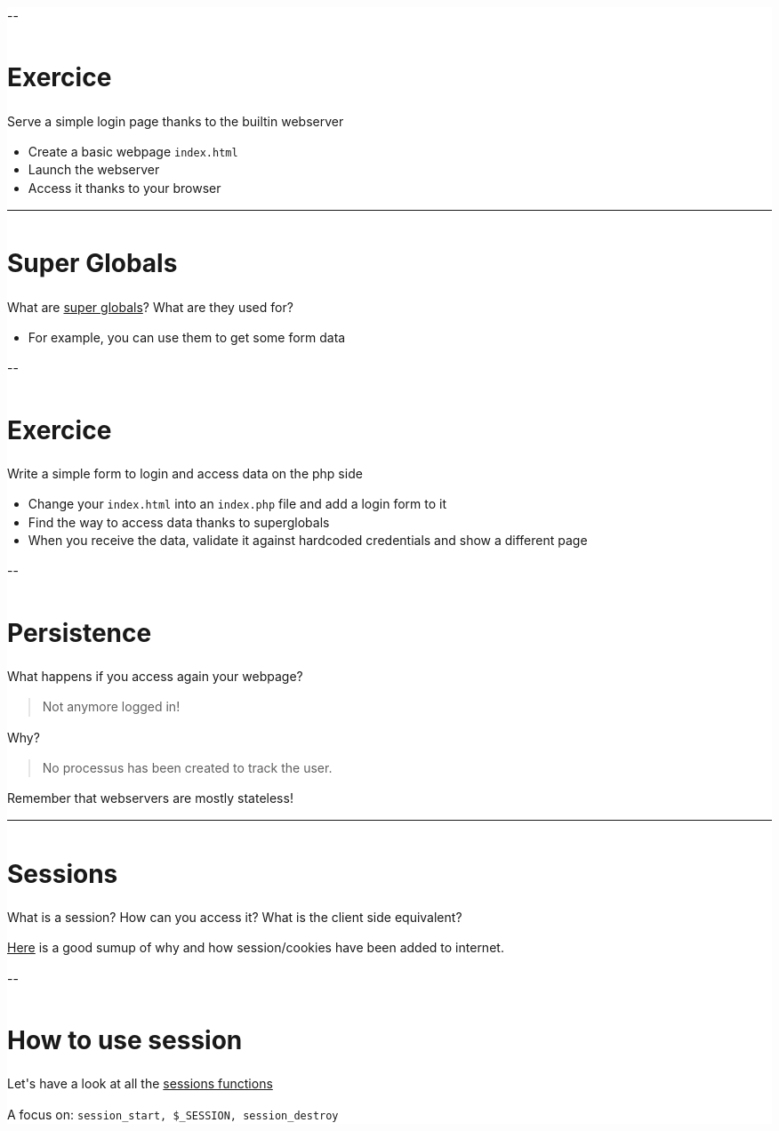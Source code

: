 --
# Exercice
Serve a simple login page thanks to the builtin webserver
  - Create a basic webpage `index.html`
  - Launch the webserver
  - Access it thanks to your browser

---
# Super Globals
What are [super globals](http://php.net/manual/en/language.variables.superglobals.php)? 
What are they used for?
- For example, you can use them to get some form data


--
# Exercice
Write a simple form to login and access data on the php side
  - Change your `index.html` into an `index.php` file and add a login form to it
  - Find the way to access data thanks to superglobals
  - When you receive the data, validate it against hardcoded credentials and show a different page

--
# Persistence
What happens if you access again your webpage?
> Not anymore logged in! 



Why? 
> No processus has been created to track the user.  



Remember that webservers are mostly stateless! 

---
# Sessions
What is a session? How can you access it? What is the client side equivalent?

[Here](https://crypto.stanford.edu/cs142/lectures/cookie.html) is a good sumup of why and how session/cookies have been added to internet. 

--
# How to use session
Let's have a look at all the [sessions functions](http://php.net/manual/fr/ref.session.php)

A focus on: `session_start, $_SESSION, session_destroy`
